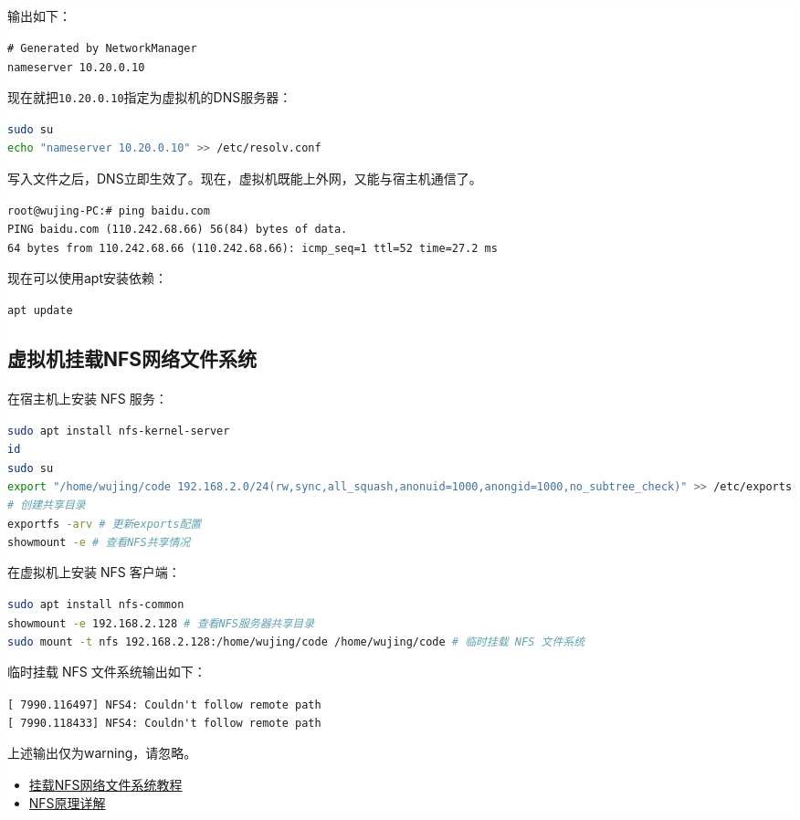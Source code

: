输出如下：

```text
# Generated by NetworkManager
nameserver 10.20.0.10
```

现在就把`10.20.0.10`指定为虚拟机的DNS服务器：

```bash
sudo su
echo "nameserver 10.20.0.10" >> /etc/resolv.conf
```

写入文件之后，DNS立即生效了。现在，虚拟机既能上外网，又能与宿主机通信了。

```text
root@wujing-PC:# ping baidu.com
PING baidu.com (110.242.68.66) 56(84) bytes of data.
64 bytes from 110.242.68.66 (110.242.68.66): icmp_seq=1 ttl=52 time=27.2 ms
```

现在可以使用apt安装依赖：

```bash
apt update
```

## 虚拟机挂载NFS网络文件系统

在宿主机上安装 NFS 服务：

```bash
sudo apt install nfs-kernel-server
id
sudo su
export "/home/wujing/code 192.168.2.0/24(rw,sync,all_squash,anonuid=1000,anongid=1000,no_subtree_check)" >> /etc/exports # 创建共享目录
exportfs -arv # 更新exports配置
showmount -e # 查看NFS共享情况
```

在虚拟机上安装 NFS 客户端：

```bash
sudo apt install nfs-common
showmount -e 192.168.2.128 # 查看NFS服务器共享目录
sudo mount -t nfs 192.168.2.128:/home/wujing/code /home/wujing/code # 临时挂载 NFS 文件系统
```

临时挂载 NFS 文件系统输出如下：

```text
[ 7990.116497] NFS4: Couldn't follow remote path
[ 7990.118433] NFS4: Couldn't follow remote path
```

上述输出仅为warning，请忽略。

- [挂载NFS网络文件系统教程](https://www.cnblogs.com/lizhuming/p/13946107.html)
- [NFS原理详解](https://blog.51cto.com/atong/1343950)
